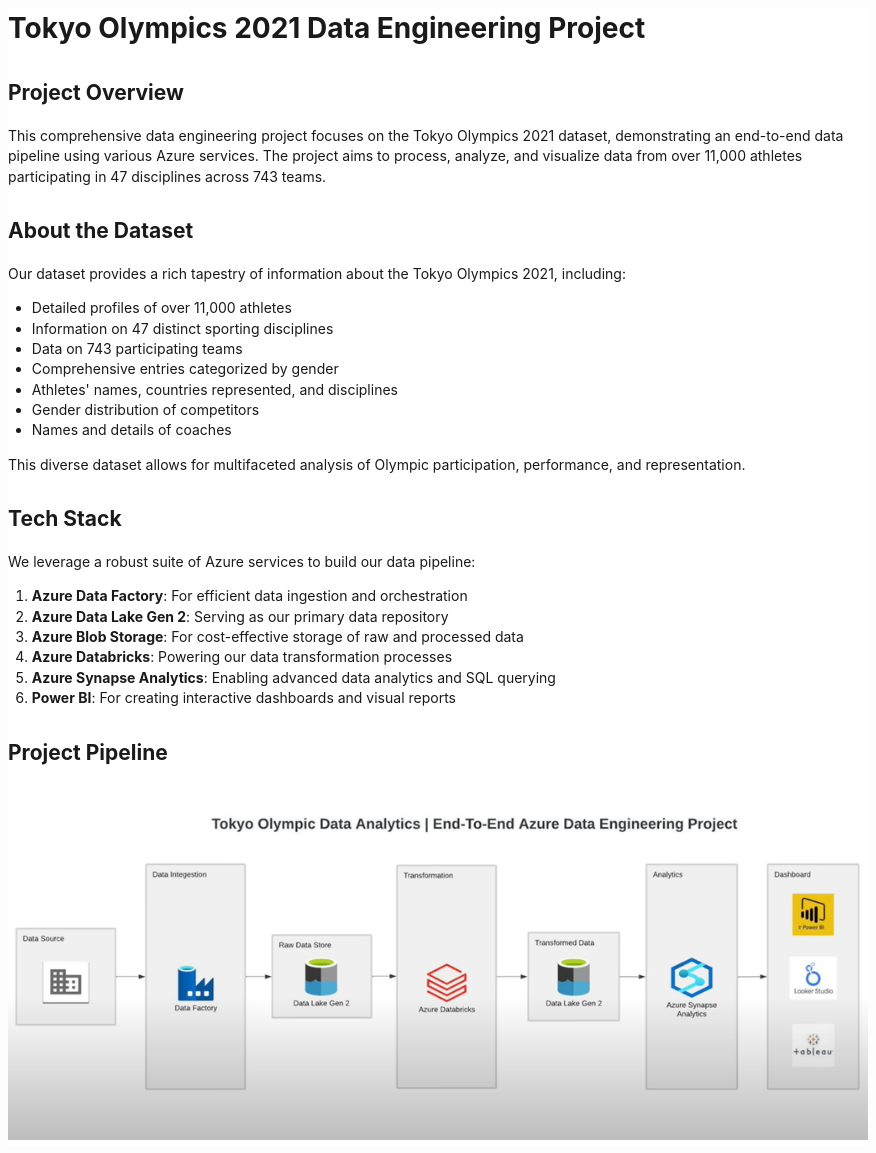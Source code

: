 # Tokyo Olympics 2021 Data Engineering Project

## Project Overview

This comprehensive data engineering project focuses on the Tokyo Olympics 2021 dataset, demonstrating an end-to-end data pipeline using various Azure services. The project aims to process, analyze, and visualize data from over 11,000 athletes participating in 47 disciplines across 743 teams.

## About the Dataset

Our dataset provides a rich tapestry of information about the Tokyo Olympics 2021, including:

- Detailed profiles of over 11,000 athletes
- Information on 47 distinct sporting disciplines
- Data on 743 participating teams
- Comprehensive entries categorized by gender
- Athletes' names, countries represented, and disciplines
- Gender distribution of competitors
- Names and details of coaches

This diverse dataset allows for multifaceted analysis of Olympic participation, performance, and representation.

## Tech Stack

We leverage a robust suite of Azure services to build our data pipeline:

1. **Azure Data Factory**: For efficient data ingestion and orchestration
2. **Azure Data Lake Gen 2**: Serving as our primary data repository
3. **Azure Blob Storage**: For cost-effective storage of raw and processed data
4. **Azure Databricks**: Powering our data transformation processes
5. **Azure Synapse Analytics**: Enabling advanced data analytics and SQL querying
6. **Power BI**: For creating interactive dashboards and visual reports

## Project Pipeline

![Project Pipeline](/Olympics/images/flow.png)
